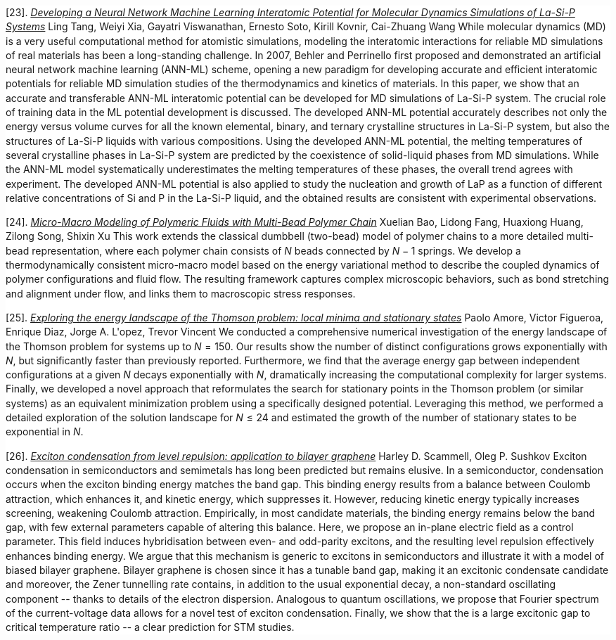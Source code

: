 [23]. [*Developing a Neural Network Machine Learning Interatomic Potential for Molecular Dynamics Simulations of La-Si-P Systems*](https://arxiv.org/abs/2506.08339 "Developing a Neural Network Machine Learning Interatomic Potential for Molecular Dynamics Simulations of La-Si-P Systems")
Ling Tang, Weiyi Xia, Gayatri Viswanathan, Ernesto Soto, Kirill Kovnir, Cai-Zhuang Wang
While molecular dynamics (MD) is a very useful computational method for atomistic simulations, modeling the interatomic interactions for reliable MD simulations of real materials has been a long-standing challenge. In 2007, Behler and Perrinello first proposed and demonstrated an artificial neural network machine learning (ANN-ML) scheme, opening a new paradigm for developing accurate and efficient interatomic potentials for reliable MD simulation studies of the thermodynamics and kinetics of materials. In this paper, we show that an accurate and transferable ANN-ML interatomic potential can be developed for MD simulations of La-Si-P system. The crucial role of training data in the ML potential development is discussed. The developed ANN-ML potential accurately describes not only the energy versus volume curves for all the known elemental, binary, and ternary crystalline structures in La-Si-P system, but also the structures of La-Si-P liquids with various compositions. Using the developed ANN-ML potential, the melting temperatures of several crystalline phases in La-Si-P system are predicted by the coexistence of solid-liquid phases from MD simulations. While the ANN-ML model systematically underestimates the melting temperatures of these phases, the overall trend agrees with experiment. The developed ANN-ML potential is also applied to study the nucleation and growth of LaP as a function of different relative concentrations of Si and P in the La-Si-P liquid, and the obtained results are consistent with experimental observations.

[24]. [*Micro-Macro Modeling of Polymeric Fluids with Multi-Bead Polymer Chain*](https://arxiv.org/abs/2506.08377 "Micro-Macro Modeling of Polymeric Fluids with Multi-Bead Polymer Chain")
Xuelian Bao, Lidong Fang, Huaxiong Huang, Zilong Song, Shixin Xu
This work extends the classical dumbbell (two-bead) model of polymer chains to a more detailed multi-bead representation, where each polymer chain consists of $N$ beads connected by $N-1$ springs. We develop a thermodynamically consistent micro-macro model based on the energy variational method to describe the coupled dynamics of polymer configurations and fluid flow. The resulting framework captures complex microscopic behaviors, such as bond stretching and alignment under flow, and links them to macroscopic stress responses.

[25]. [*Exploring the energy landscape of the Thomson problem: local minima and stationary states*](https://arxiv.org/abs/2506.08398 "Exploring the energy landscape of the Thomson problem: local minima and stationary states")
Paolo Amore, Victor Figueroa, Enrique Diaz, Jorge A. L\'opez, Trevor Vincent
We conducted a comprehensive numerical investigation of the energy landscape of the Thomson problem for systems up to $N=150$. Our results show the number of distinct configurations grows exponentially with $N$, but significantly faster than previously reported. Furthermore, we find that the average energy gap between independent configurations at a given $N$ decays exponentially with $N$, dramatically increasing the computational complexity for larger systems. Finally, we developed a novel approach that reformulates the search for stationary points in the Thomson problem (or similar systems) as an equivalent minimization problem using a specifically designed potential. Leveraging this method, we performed a detailed exploration of the solution landscape for $N\leq24$ and estimated the growth of the number of stationary states to be exponential in $N$.

[26]. [*Exciton condensation from level repulsion: application to bilayer graphene*](https://arxiv.org/abs/2506.08402 "Exciton condensation from level repulsion: application to bilayer graphene")
Harley D. Scammell, Oleg P. Sushkov
Exciton condensation in semiconductors and semimetals has long been predicted but remains elusive. In a semiconductor, condensation occurs when the exciton binding energy matches the band gap. This binding energy results from a balance between Coulomb attraction, which enhances it, and kinetic energy, which suppresses it. However, reducing kinetic energy typically increases screening, weakening Coulomb attraction. Empirically, in most candidate materials, the binding energy remains below the band gap, with few external parameters capable of altering this balance. Here, we propose an in-plane electric field as a control parameter. This field induces hybridisation between even- and odd-parity excitons, and the resulting level repulsion effectively enhances binding energy. We argue that this mechanism is generic to excitons in semiconductors and illustrate it with a model of biased bilayer graphene. Bilayer graphene is chosen since it has a tunable band gap, making it an excitonic condensate candidate and moreover, the Zener tunnelling rate contains, in addition to the usual exponential decay, a non-standard oscillating component -- thanks to details of the electron dispersion. Analogous to quantum oscillations, we propose that Fourier spectrum of the current-voltage data allows for a novel test of exciton condensation. Finally, we show that the is a large excitonic gap to critical temperature ratio -- a clear prediction for STM studies.
